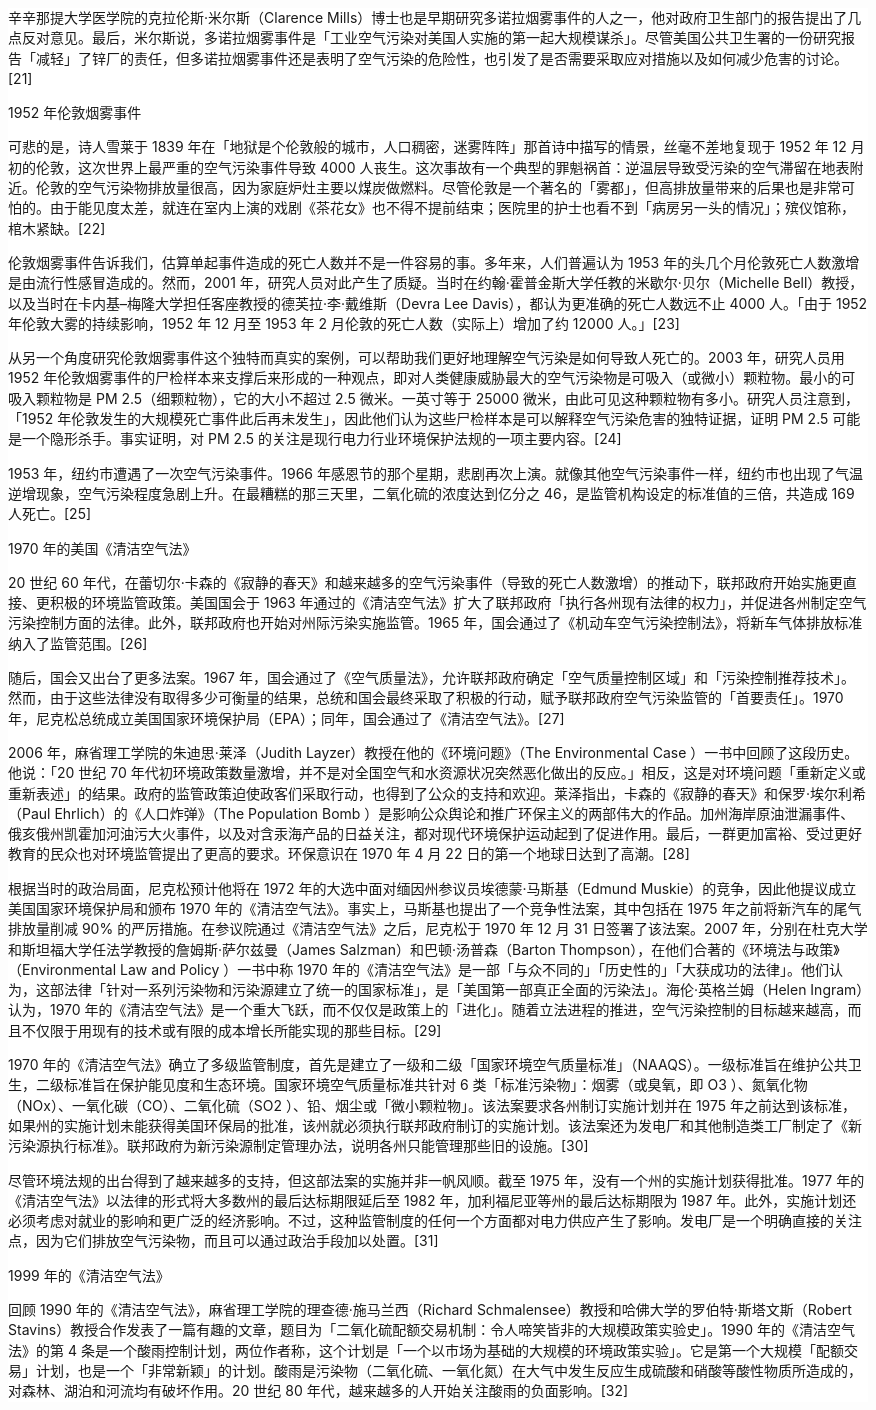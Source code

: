 辛辛那提大学医学院的克拉伦斯·米尔斯（Clarence Mills）博士也是早期研究多诺拉烟雾事件的人之一，他对政府卫生部门的报告提出了几点反对意见。最后，米尔斯说，多诺拉烟雾事件是「工业空气污染对美国人实施的第一起大规模谋杀」。尽管美国公共卫生署的一份研究报告「减轻」了锌厂的责任，但多诺拉烟雾事件还是表明了空气污染的危险性，也引发了是否需要采取应对措施以及如何减少危害的讨论。[21]

1952 年伦敦烟雾事件

可悲的是，诗人雪莱于 1839 年在「地狱是个伦敦般的城市，人口稠密，迷雾阵阵」那首诗中描写的情景，丝毫不差地复现于 1952 年 12 月初的伦敦，这次世界上最严重的空气污染事件导致 4000 人丧生。这次事故有一个典型的罪魁祸首：逆温层导致受污染的空气滞留在地表附近。伦敦的空气污染物排放量很高，因为家庭炉灶主要以煤炭做燃料。尽管伦敦是一个著名的「雾都」，但高排放量带来的后果也是非常可怕的。由于能见度太差，就连在室内上演的戏剧《茶花女》也不得不提前结束；医院里的护士也看不到「病房另一头的情况」；殡仪馆称，棺木紧缺。[22]

伦敦烟雾事件告诉我们，估算单起事件造成的死亡人数并不是一件容易的事。多年来，人们普遍认为 1953 年的头几个月伦敦死亡人数激增是由流行性感冒造成的。然而，2001 年，研究人员对此产生了质疑。当时在约翰·霍普金斯大学任教的米歇尔·贝尔（Michelle Bell）教授，以及当时在卡内基–梅隆大学担任客座教授的德芙拉·李·戴维斯（Devra Lee Davis），都认为更准确的死亡人数远不止 4000 人。「由于 1952 年伦敦大雾的持续影响，1952 年 12 月至 1953 年 2 月伦敦的死亡人数（实际上）增加了约 12000 人。」[23]

从另一个角度研究伦敦烟雾事件这个独特而真实的案例，可以帮助我们更好地理解空气污染是如何导致人死亡的。2003 年，研究人员用 1952 年伦敦烟雾事件的尸检样本来支撑后来形成的一种观点，即对人类健康威胁最大的空气污染物是可吸入（或微小）颗粒物。最小的可吸入颗粒物是 PM 2.5（细颗粒物），它的大小不超过 2.5 微米。一英寸等于 25000 微米，由此可见这种颗粒物有多小。研究人员注意到，「1952 年伦敦发生的大规模死亡事件此后再未发生」，因此他们认为这些尸检样本是可以解释空气污染危害的独特证据，证明 PM 2.5 可能是一个隐形杀手。事实证明，对 PM 2.5 的关注是现行电力行业环境保护法规的一项主要内容。[24]

1953 年，纽约市遭遇了一次空气污染事件。1966 年感恩节的那个星期，悲剧再次上演。就像其他空气污染事件一样，纽约市也出现了气温逆增现象，空气污染程度急剧上升。在最糟糕的那三天里，二氧化硫的浓度达到亿分之 46，是监管机构设定的标准值的三倍，共造成 169 人死亡。[25]

1970 年的美国《清洁空气法》

20 世纪 60 年代，在蕾切尔·卡森的《寂静的春天》和越来越多的空气污染事件（导致的死亡人数激增）的推动下，联邦政府开始实施更直接、更积极的环境监管政策。美国国会于 1963 年通过的《清洁空气法》扩大了联邦政府「执行各州现有法律的权力」，并促进各州制定空气污染控制方面的法律。此外，联邦政府也开始对州际污染实施监管。1965 年，国会通过了《机动车空气污染控制法》，将新车气体排放标准纳入了监管范围。[26]

随后，国会又出台了更多法案。1967 年，国会通过了《空气质量法》，允许联邦政府确定「空气质量控制区域」和「污染控制推荐技术」。然而，由于这些法律没有取得多少可衡量的结果，总统和国会最终采取了积极的行动，赋予联邦政府空气污染监管的「首要责任」。1970 年，尼克松总统成立美国国家环境保护局（EPA）；同年，国会通过了《清洁空气法》。[27]

2006 年，麻省理工学院的朱迪思·莱泽（Judith Layzer）教授在他的《环境问题》（The Environmental Case ）一书中回顾了这段历史。他说：「20 世纪 70 年代初环境政策数量激增，并不是对全国空气和水资源状况突然恶化做出的反应。」相反，这是对环境问题「重新定义或重新表述」的结果。政府的监管政策迫使政客们采取行动，也得到了公众的支持和欢迎。莱泽指出，卡森的《寂静的春天》和保罗·埃尔利希（Paul Ehrlich）的《人口炸弹》（The Population Bomb ）是影响公众舆论和推广环保主义的两部伟大的作品。加州海岸原油泄漏事件、俄亥俄州凯霍加河油污大火事件，以及对含汞海产品的日益关注，都对现代环境保护运动起到了促进作用。最后，一群更加富裕、受过更好教育的民众也对环境监管提出了更高的要求。环保意识在 1970 年 4 月 22 日的第一个地球日达到了高潮。[28]

根据当时的政治局面，尼克松预计他将在 1972 年的大选中面对缅因州参议员埃德蒙·马斯基（Edmund Muskie）的竞争，因此他提议成立美国国家环境保护局和颁布 1970 年的《清洁空气法》。事实上，马斯基也提出了一个竞争性法案，其中包括在 1975 年之前将新汽车的尾气排放量削减 90% 的严厉措施。在参议院通过《清洁空气法》之后，尼克松于 1970 年 12 月 31 日签署了该法案。2007 年，分别在杜克大学和斯坦福大学任法学教授的詹姆斯·萨尔兹曼（James Salzman）和巴顿·汤普森（Barton Thompson），在他们合著的《环境法与政策》（Environmental Law and Policy ）一书中称 1970 年的《清洁空气法》是一部「与众不同的」「历史性的」「大获成功的法律」。他们认为，这部法律「针对一系列污染物和污染源建立了统一的国家标准」，是「美国第一部真正全面的污染法」。海伦·英格兰姆（Helen Ingram）认为，1970 年的《清洁空气法》是一个重大飞跃，而不仅仅是政策上的「进化」。随着立法进程的推进，空气污染控制的目标越来越高，而且不仅限于用现有的技术或有限的成本增长所能实现的那些目标。[29]

1970 年的《清洁空气法》确立了多级监管制度，首先是建立了一级和二级「国家环境空气质量标准」（NAAQS）。一级标准旨在维护公共卫生，二级标准旨在保护能见度和生态环境。国家环境空气质量标准共针对 6 类「标准污染物」：烟雾（或臭氧，即 O3 ）、氮氧化物（NOx）、一氧化碳（CO）、二氧化硫（SO2 ）、铅、烟尘或「微小颗粒物」。该法案要求各州制订实施计划并在 1975 年之前达到该标准，如果州的实施计划未能获得美国环保局的批准，该州就必须执行联邦政府制订的实施计划。该法案还为发电厂和其他制造类工厂制定了《新污染源执行标准》。联邦政府为新污染源制定管理办法，说明各州只能管理那些旧的设施。[30]

尽管环境法规的出台得到了越来越多的支持，但这部法案的实施并非一帆风顺。截至 1975 年，没有一个州的实施计划获得批准。1977 年的《清洁空气法》以法律的形式将大多数州的最后达标期限延后至 1982 年，加利福尼亚等州的最后达标期限为 1987 年。此外，实施计划还必须考虑对就业的影响和更广泛的经济影响。不过，这种监管制度的任何一个方面都对电力供应产生了影响。发电厂是一个明确直接的关注点，因为它们排放空气污染物，而且可以通过政治手段加以处置。[31]

1999 年的《清洁空气法》

回顾 1990 年的《清洁空气法》，麻省理工学院的理查德·施马兰西（Richard Schmalensee）教授和哈佛大学的罗伯特·斯塔文斯（Robert Stavins）教授合作发表了一篇有趣的文章，题目为「二氧化硫配额交易机制：令人啼笑皆非的大规模政策实验史」。1990 年的《清洁空气法》的第 4 条是一个酸雨控制计划，两位作者称，这个计划是「一个以市场为基础的大规模的环境政策实验」。它是第一个大规模「配额交易」计划，也是一个「非常新颖」的计划。酸雨是污染物（二氧化硫、一氧化氮）在大气中发生反应生成硫酸和硝酸等酸性物质所造成的，对森林、湖泊和河流均有破坏作用。20 世纪 80 年代，越来越多的人开始关注酸雨的负面影响。[32]
